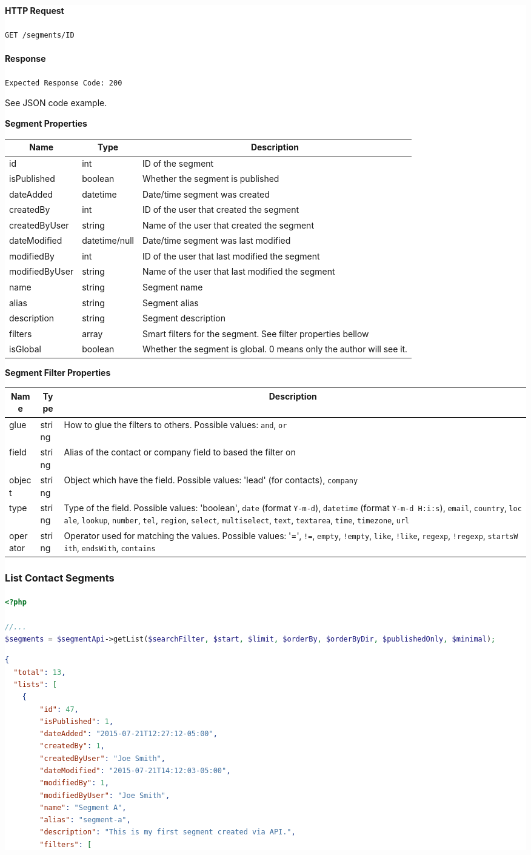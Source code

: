 #### HTTP Request

`GET /segments/ID`

#### Response

`Expected Response Code: 200`

See JSON code example.

**Segment Properties**

Name|Type|Description
----|----|-----------
id|int|ID of the segment
isPublished|boolean|Whether the segment is published
dateAdded|datetime|Date/time segment was created
createdBy|int|ID of the user that created the segment
createdByUser|string|Name of the user that created the segment
dateModified|datetime/null|Date/time segment was last modified
modifiedBy|int|ID of the user that last modified the segment
modifiedByUser|string|Name of the user that last modified the segment
name|string|Segment name
alias|string|Segment alias
description|string|Segment description
filters|array|Smart filters for the segment. See filter properties bellow
isGlobal|boolean|Whether the segment is global. 0 means only the author will see it.

**Segment Filter Properties**

Name|Type|Description
----|----|-----------
glue|string|How to glue the filters to others. Possible values: `and`, `or`
field|string|Alias of the contact or company field to based the filter on
object|string|Object which have the field. Possible values: 'lead' (for contacts), `company`
type|string|Type of the field. Possible values: 'boolean', `date` (format `Y-m-d`), `datetime` (format `Y-m-d H:i:s`), `email`, `country`, `locale`, `lookup`, `number`, `tel`, `region`, `select`, `multiselect`, `text`, `textarea`, `time`, `timezone`, `url`
operator|string|Operator used for matching the values. Possible values: '=', `!=`, `empty`, `!empty`, `like`, `!like`, `regexp`, `!regexp`, `startsWith`, `endsWith`, `contains`

### List Contact Segments

```php
<?php

//...
$segments = $segmentApi->getList($searchFilter, $start, $limit, $orderBy, $orderByDir, $publishedOnly, $minimal);
```
```json
{
  "total": 13,
  "lists": [
    {
        "id": 47,
        "isPublished": 1,
        "dateAdded": "2015-07-21T12:27:12-05:00",
        "createdBy": 1,
        "createdByUser": "Joe Smith",
        "dateModified": "2015-07-21T14:12:03-05:00",
        "modifiedBy": 1,
        "modifiedByUser": "Joe Smith",
        "name": "Segment A",
        "alias": "segment-a",
        "description": "This is my first segment created via API.",
        "filters": [
```